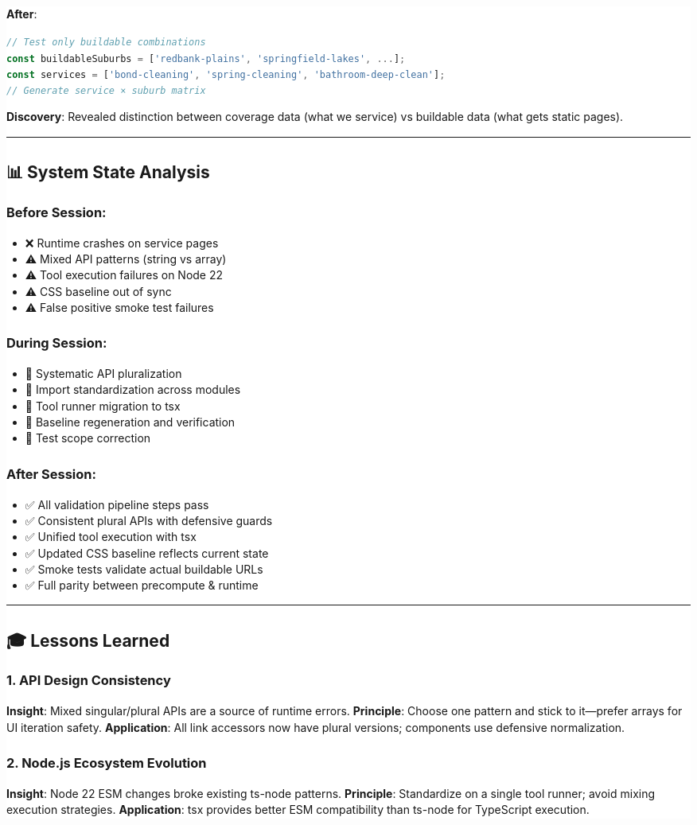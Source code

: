 **After**:
```typescript
// Test only buildable combinations
const buildableSuburbs = ['redbank-plains', 'springfield-lakes', ...];
const services = ['bond-cleaning', 'spring-cleaning', 'bathroom-deep-clean'];
// Generate service × suburb matrix
```

**Discovery**: Revealed distinction between coverage data (what we service) vs buildable data (what gets static pages).

---

## 📊 **System State Analysis**

### **Before Session**:
- ❌ Runtime crashes on service pages
- ⚠️ Mixed API patterns (string vs array)
- ⚠️ Tool execution failures on Node 22
- ⚠️ CSS baseline out of sync
- ⚠️ False positive smoke test failures

### **During Session**:
- 🔧 Systematic API pluralization
- 🔧 Import standardization across modules  
- 🔧 Tool runner migration to tsx
- 🔧 Baseline regeneration and verification
- 🔧 Test scope correction

### **After Session**:
- ✅ All validation pipeline steps pass
- ✅ Consistent plural APIs with defensive guards
- ✅ Unified tool execution with tsx
- ✅ Updated CSS baseline reflects current state
- ✅ Smoke tests validate actual buildable URLs
- ✅ Full parity between precompute & runtime

---

## 🎓 **Lessons Learned**

### **1. API Design Consistency**
**Insight**: Mixed singular/plural APIs are a source of runtime errors. 
**Principle**: Choose one pattern and stick to it—prefer arrays for UI iteration safety.
**Application**: All link accessors now have plural versions; components use defensive normalization.

### **2. Node.js Ecosystem Evolution**
**Insight**: Node 22 ESM changes broke existing ts-node patterns.
**Principle**: Standardize on a single tool runner; avoid mixing execution strategies.
**Application**: tsx provides better ESM compatibility than ts-node for TypeScript execution.
